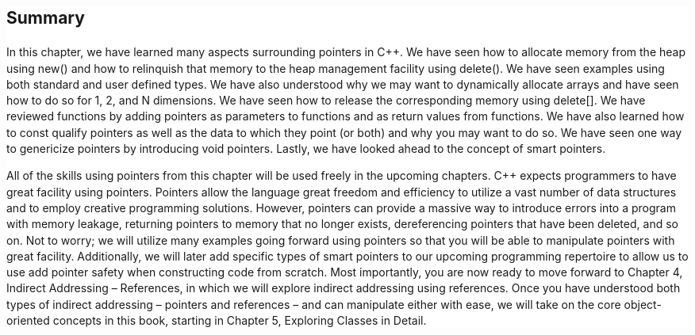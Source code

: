 ## Summary

In this chapter, we have learned many aspects surrounding pointers in C++. We have seen how to allocate
memory from the heap using new() and how to relinquish that memory to the heap management
facility using delete(). We have seen examples using both standard and user defined types. We
have also understood why we may want to dynamically allocate arrays and have seen how to do so for
1, 2, and N dimensions. We have seen how to release the corresponding memory using delete[].
We have reviewed functions by adding pointers as parameters to functions and as return values from
functions. We have also learned how to const qualify pointers as well as the data to which they point
(or both) and why you may want to do so. We have seen one way to genericize pointers by introducing
void pointers. Lastly, we have looked ahead to the concept of smart pointers.

All of the skills using pointers from this chapter will be used freely in the upcoming chapters. C++
expects programmers to have great facility using pointers. Pointers allow the language great freedom
and efficiency to utilize a vast number of data structures and to employ creative programming solutions.
However, pointers can provide a massive way to introduce errors into a program with memory leakage,
returning pointers to memory that no longer exists, dereferencing pointers that have been deleted,
and so on. Not to worry; we will utilize many examples going forward using pointers so that you
will be able to manipulate pointers with great facility. Additionally, we will later add specific types of
smart pointers to our upcoming programming repertoire to allow us to use add pointer safety when
constructing code from scratch.
Most importantly, you are now ready to move forward to Chapter 4, Indirect Addressing – References,
in which we will explore indirect addressing using references. Once you have understood both types
of indirect addressing – pointers and references – and can manipulate either with ease, we will take
on the core object-oriented concepts in this book, starting in Chapter 5, Exploring Classes in Detail.
